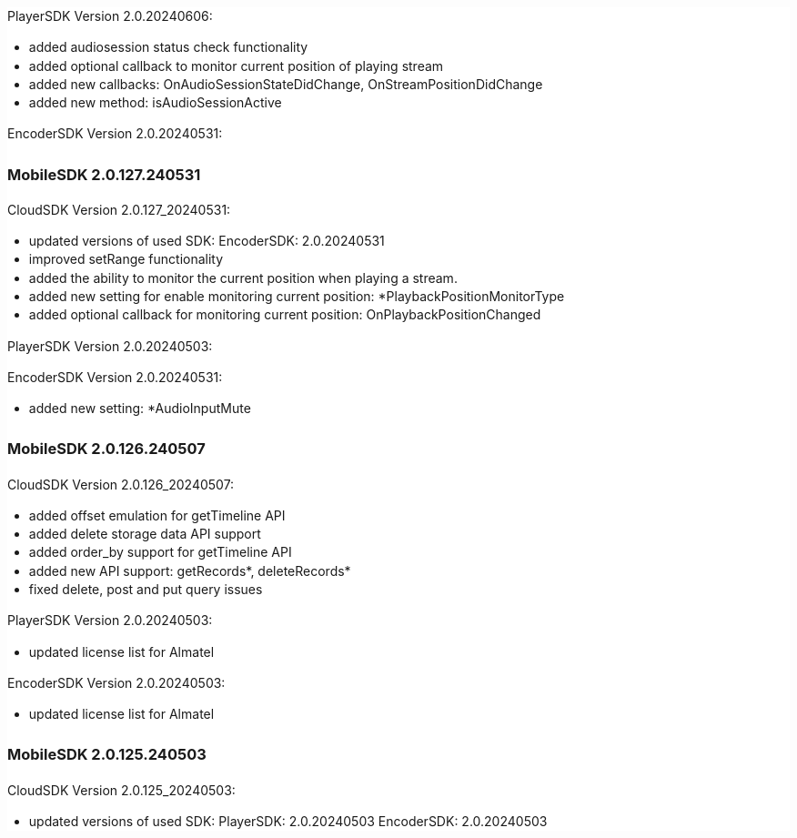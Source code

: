PlayerSDK
Version 2.0.20240606:
- added audiosession status check functionality
- added optional callback to monitor current position of playing stream
- added new callbacks: OnAudioSessionStateDidChange, OnStreamPositionDidChange
- added new method: isAudioSessionActive

EncoderSDK
Version 2.0.20240531:

### MobileSDK 2.0.127.240531

CloudSDK
Version 2.0.127_20240531:
- updated versions of used SDK: 
  EncoderSDK: 2.0.20240531
- improved setRange functionality
- added the ability to monitor the current position when playing a stream.
- added new setting for enable monitoring current position:
  *PlaybackPositionMonitorType
- added optional callback for monitoring current position:
  OnPlaybackPositionChanged


PlayerSDK
Version 2.0.20240503:

EncoderSDK
Version 2.0.20240531:
- added new setting: *AudioInputMute

### MobileSDK 2.0.126.240507

CloudSDK
Version 2.0.126_20240507:
- added offset emulation for getTimeline API
- added delete storage data API support
- added order_by support for getTimeline API
- added new API support: getRecords*, deleteRecords*
- fixed delete, post and put query issues

PlayerSDK
Version 2.0.20240503:
- updated license list for Almatel

EncoderSDK
Version 2.0.20240503:
- updated license list for Almatel

### MobileSDK 2.0.125.240503

CloudSDK
Version 2.0.125_20240503:
- updated versions of used SDK: 
  PlayerSDK: 2.0.20240503
  EncoderSDK: 2.0.20240503
